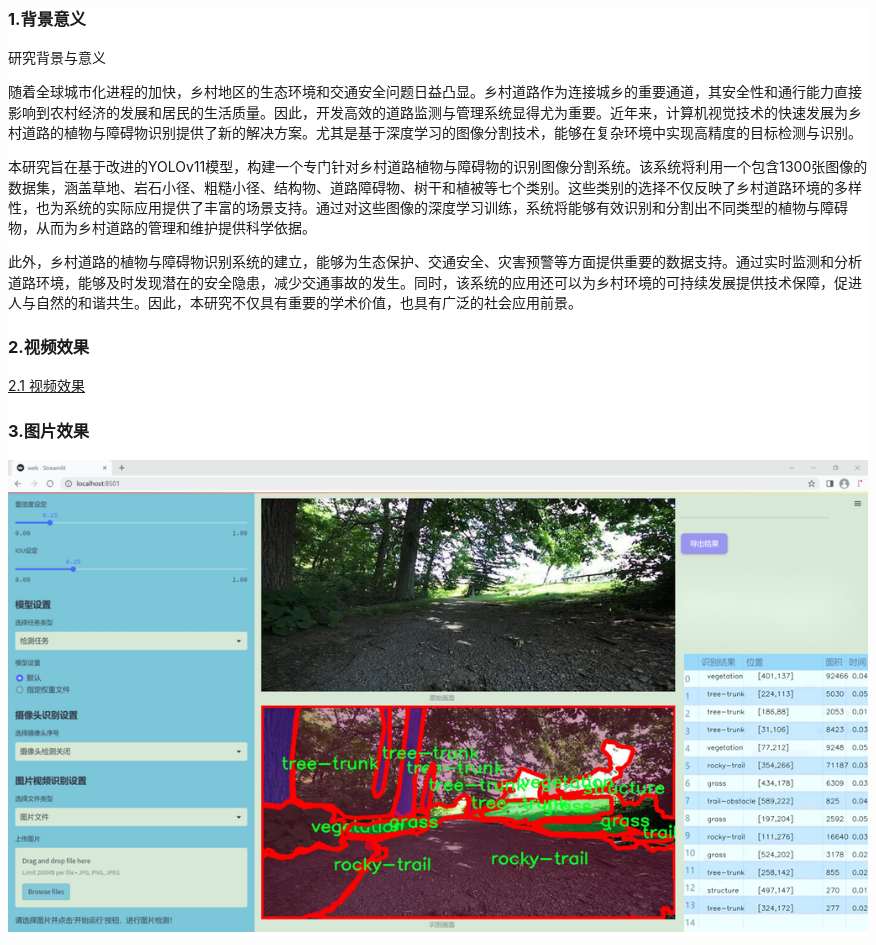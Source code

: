 ### 1.背景意义

研究背景与意义

随着全球城市化进程的加快，乡村地区的生态环境和交通安全问题日益凸显。乡村道路作为连接城乡的重要通道，其安全性和通行能力直接影响到农村经济的发展和居民的生活质量。因此，开发高效的道路监测与管理系统显得尤为重要。近年来，计算机视觉技术的快速发展为乡村道路的植物与障碍物识别提供了新的解决方案。尤其是基于深度学习的图像分割技术，能够在复杂环境中实现高精度的目标检测与识别。

本研究旨在基于改进的YOLOv11模型，构建一个专门针对乡村道路植物与障碍物的识别图像分割系统。该系统将利用一个包含1300张图像的数据集，涵盖草地、岩石小径、粗糙小径、结构物、道路障碍物、树干和植被等七个类别。这些类别的选择不仅反映了乡村道路环境的多样性，也为系统的实际应用提供了丰富的场景支持。通过对这些图像的深度学习训练，系统将能够有效识别和分割出不同类型的植物与障碍物，从而为乡村道路的管理和维护提供科学依据。

此外，乡村道路的植物与障碍物识别系统的建立，能够为生态保护、交通安全、灾害预警等方面提供重要的数据支持。通过实时监测和分析道路环境，能够及时发现潜在的安全隐患，减少交通事故的发生。同时，该系统的应用还可以为乡村环境的可持续发展提供技术保障，促进人与自然的和谐共生。因此，本研究不仅具有重要的学术价值，也具有广泛的社会应用前景。

### 2.视频效果

[2.1 视频效果](https://www.bilibili.com/video/BV16NqVYqE39/)

### 3.图片效果

![1.png](1.png)
